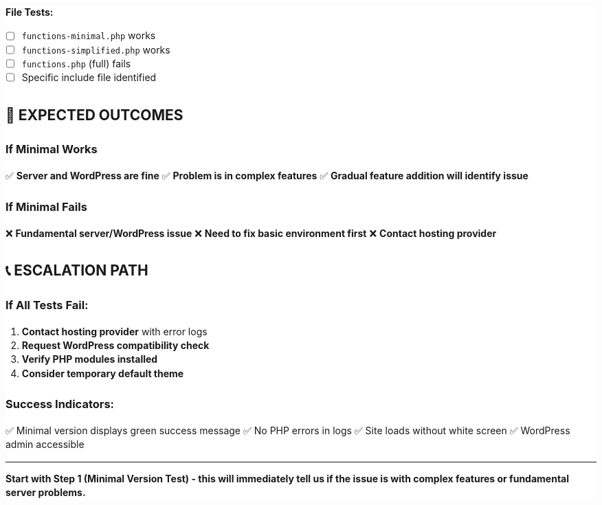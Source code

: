 **File Tests:**
- [ ] `functions-minimal.php` works
- [ ] `functions-simplified.php` works
- [ ] `functions.php` (full) fails
- [ ] Specific include file identified

## 🎯 EXPECTED OUTCOMES

### If Minimal Works
✅ **Server and WordPress are fine**
✅ **Problem is in complex features**
✅ **Gradual feature addition will identify issue**

### If Minimal Fails
❌ **Fundamental server/WordPress issue**
❌ **Need to fix basic environment first**
❌ **Contact hosting provider**

## 📞 ESCALATION PATH

### If All Tests Fail:
1. **Contact hosting provider** with error logs
2. **Request WordPress compatibility check**
3. **Verify PHP modules installed**
4. **Consider temporary default theme**

### Success Indicators:
✅ Minimal version displays green success message
✅ No PHP errors in logs
✅ Site loads without white screen
✅ WordPress admin accessible

---

**Start with Step 1 (Minimal Version Test) - this will immediately tell us if the issue is with complex features or fundamental server problems.**